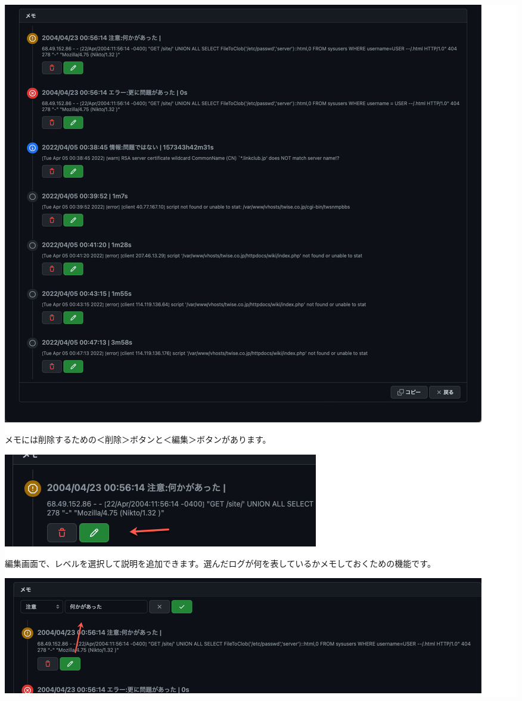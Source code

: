 ![](./images/2022-05-24_08-44-03.png)


メモには削除するための＜削除＞ボタンと＜編集＞ボタンがあります。

![](./images/2022-05-24_08-44-53.png)

編集画面で、レベルを選択して説明を追加できます。選んだログが何を表しているかメモしておくための機能です。

![](./images/2022-05-24_08-45-41.png)
